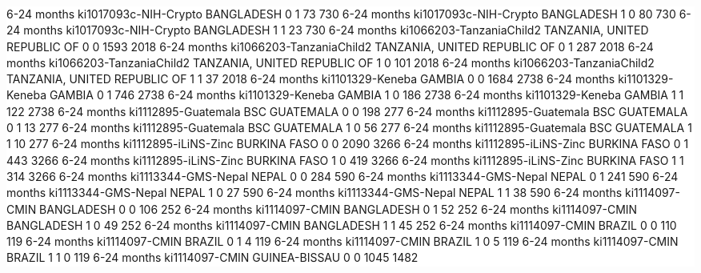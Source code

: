 6-24 months                   ki1017093c-NIH-Crypto      BANGLADESH                     0                    1       73     730
6-24 months                   ki1017093c-NIH-Crypto      BANGLADESH                     1                    0       80     730
6-24 months                   ki1017093c-NIH-Crypto      BANGLADESH                     1                    1       23     730
6-24 months                   ki1066203-TanzaniaChild2   TANZANIA, UNITED REPUBLIC OF   0                    0     1593    2018
6-24 months                   ki1066203-TanzaniaChild2   TANZANIA, UNITED REPUBLIC OF   0                    1      287    2018
6-24 months                   ki1066203-TanzaniaChild2   TANZANIA, UNITED REPUBLIC OF   1                    0      101    2018
6-24 months                   ki1066203-TanzaniaChild2   TANZANIA, UNITED REPUBLIC OF   1                    1       37    2018
6-24 months                   ki1101329-Keneba           GAMBIA                         0                    0     1684    2738
6-24 months                   ki1101329-Keneba           GAMBIA                         0                    1      746    2738
6-24 months                   ki1101329-Keneba           GAMBIA                         1                    0      186    2738
6-24 months                   ki1101329-Keneba           GAMBIA                         1                    1      122    2738
6-24 months                   ki1112895-Guatemala BSC    GUATEMALA                      0                    0      198     277
6-24 months                   ki1112895-Guatemala BSC    GUATEMALA                      0                    1       13     277
6-24 months                   ki1112895-Guatemala BSC    GUATEMALA                      1                    0       56     277
6-24 months                   ki1112895-Guatemala BSC    GUATEMALA                      1                    1       10     277
6-24 months                   ki1112895-iLiNS-Zinc       BURKINA FASO                   0                    0     2090    3266
6-24 months                   ki1112895-iLiNS-Zinc       BURKINA FASO                   0                    1      443    3266
6-24 months                   ki1112895-iLiNS-Zinc       BURKINA FASO                   1                    0      419    3266
6-24 months                   ki1112895-iLiNS-Zinc       BURKINA FASO                   1                    1      314    3266
6-24 months                   ki1113344-GMS-Nepal        NEPAL                          0                    0      284     590
6-24 months                   ki1113344-GMS-Nepal        NEPAL                          0                    1      241     590
6-24 months                   ki1113344-GMS-Nepal        NEPAL                          1                    0       27     590
6-24 months                   ki1113344-GMS-Nepal        NEPAL                          1                    1       38     590
6-24 months                   ki1114097-CMIN             BANGLADESH                     0                    0      106     252
6-24 months                   ki1114097-CMIN             BANGLADESH                     0                    1       52     252
6-24 months                   ki1114097-CMIN             BANGLADESH                     1                    0       49     252
6-24 months                   ki1114097-CMIN             BANGLADESH                     1                    1       45     252
6-24 months                   ki1114097-CMIN             BRAZIL                         0                    0      110     119
6-24 months                   ki1114097-CMIN             BRAZIL                         0                    1        4     119
6-24 months                   ki1114097-CMIN             BRAZIL                         1                    0        5     119
6-24 months                   ki1114097-CMIN             BRAZIL                         1                    1        0     119
6-24 months                   ki1114097-CMIN             GUINEA-BISSAU                  0                    0     1045    1482